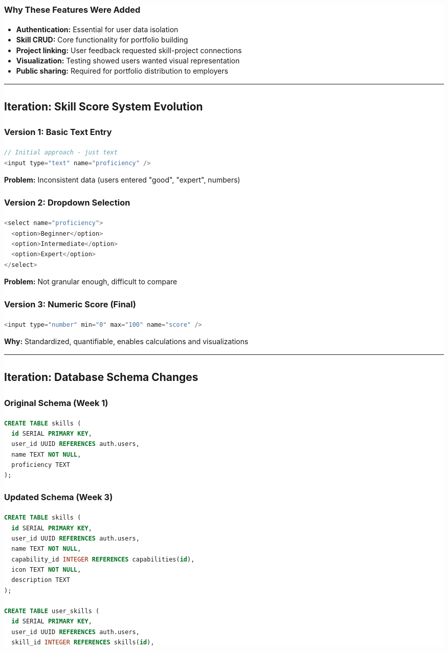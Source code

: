 ### Why These Features Were Added
- **Authentication:** Essential for user data isolation
- **Skill CRUD:** Core functionality for portfolio building
- **Project linking:** User feedback requested skill-project connections
- **Visualization:** Testing showed users wanted visual representation
- **Public sharing:** Required for portfolio distribution to employers

---

## Iteration: Skill Score System Evolution

### Version 1: Basic Text Entry
```javascript
// Initial approach - just text
<input type="text" name="proficiency" />
```
**Problem:** Inconsistent data (users entered "good", "expert", numbers)

### Version 2: Dropdown Selection
```javascript
<select name="proficiency">
  <option>Beginner</option>
  <option>Intermediate</option>
  <option>Expert</option>
</select>
```
**Problem:** Not granular enough, difficult to compare

### Version 3: Numeric Score (Final)
```javascript
<input type="number" min="0" max="100" name="score" />
```
**Why:** Standardized, quantifiable, enables calculations and visualizations

---

## Iteration: Database Schema Changes

### Original Schema (Week 1)
```sql
CREATE TABLE skills (
  id SERIAL PRIMARY KEY,
  user_id UUID REFERENCES auth.users,
  name TEXT NOT NULL,
  proficiency TEXT
);
```

### Updated Schema (Week 3)
```sql
CREATE TABLE skills (
  id SERIAL PRIMARY KEY,
  user_id UUID REFERENCES auth.users,
  name TEXT NOT NULL,
  capability_id INTEGER REFERENCES capabilities(id),
  icon TEXT NOT NULL,
  description TEXT
);

CREATE TABLE user_skills (
  id SERIAL PRIMARY KEY,
  user_id UUID REFERENCES auth.users,
  skill_id INTEGER REFERENCES skills(id),
```